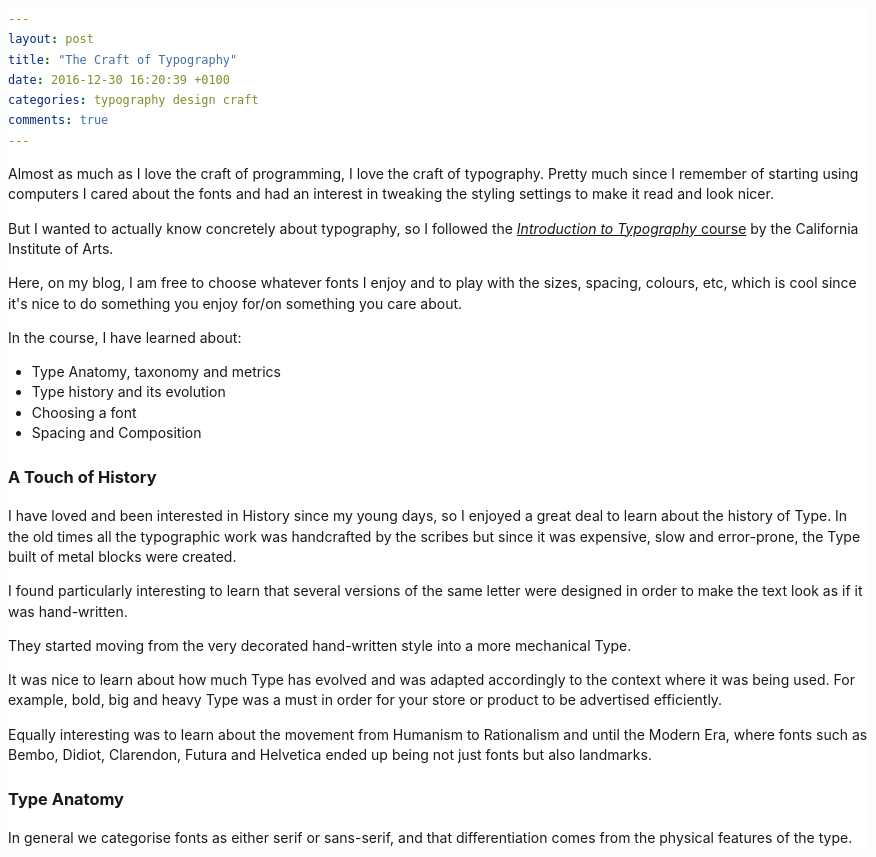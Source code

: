 ```yaml
---
layout: post
title: "The Craft of Typography"
date: 2016-12-30 16:20:39 +0100
categories: typography design craft
comments: true
---
```


Almost as much as I love the craft of programming, I love the craft of typography. Pretty much since I remember of starting using computers I cared about the fonts and had an interest in tweaking the styling settings to make it read and look nicer.

But I wanted to actually know concretely about typography, so I followed the [_Introduction to Typography_ course](https://www.coursera.org/learn/typography) by the California Institute of Arts.

Here, on my blog, I am free to choose whatever fonts I enjoy and to play with the sizes, spacing, colours, etc, which is cool since it's nice to do something you enjoy for/on something you care about. 

In the course, I have learned about:

- Type Anatomy, taxonomy and metrics
- Type history and its evolution
- Choosing a font
- Spacing and Composition


### A Touch of History
I have loved and been interested in History since my young days, so I enjoyed a great deal to learn about the history of Type. 
In the old times all the typographic work was handcrafted by the scribes but since it was expensive, slow and error-prone, the Type built of metal blocks were created. 

I found particularly interesting to learn that several versions of the same letter were designed in order to make the text look as if it was hand-written.

They started moving from the very decorated hand-written style into a more mechanical Type. 

It was nice to learn about how much Type has evolved and was adapted accordingly to the context where it was being used. For example, bold, big and heavy Type was a must in order for your store or product to be advertised efficiently.

Equally interesting was to learn about the movement from Humanism to Rationalism and until the Modern Era, where fonts such as Bembo, Didiot, Clarendon, Futura and Helvetica ended up being not just fonts but also landmarks.


### Type Anatomy
In general we categorise fonts as either serif or sans-serif, and that differentiation comes from the physical features of the type. 